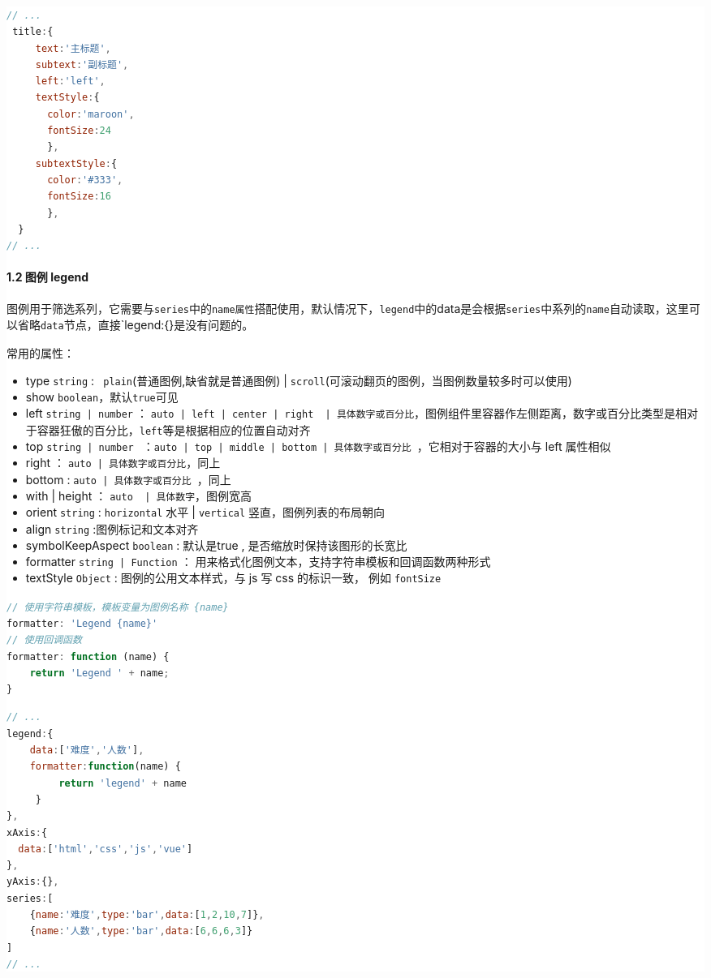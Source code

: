 ```js
// ...
 title:{
     text:'主标题',
     subtext:'副标题',
     left:'left',
     textStyle:{
       color:'maroon',
       fontSize:24
       },
     subtextStyle:{
       color:'#333',
       fontSize:16
       },
  }       
// ...
```

#### 1.2 图例 legend

图例用于筛选系列，它需要与`series`中的`name属性`搭配使用，默认情况下，`legend`中的data是会根据`series`中系列的`name`自动读取，这里可以省略`data`节点，直接`legend:{}是没有问题的。

常用的属性：

* type  `string`   :   ` plain`(普通图例,缺省就是普通图例) | `scroll`(可滚动翻页的图例，当图例数量较多时可以使用)
* show  `boolean`，默认`true`可见
* left  `string | number` ：  `auto | left | center | right  | 具体数字或百分比`，图例组件里容器作左侧距离，数字或百分比类型是相对于容器狂傲的百分比，`left`等是根据相应的位置自动对齐
* top `string | number ` ：`auto | top | middle | bottom | 具体数字或百分比 `，它相对于容器的大小与 left 属性相似
* right ： `auto | 具体数字或百分比`，同上
* bottom : `auto | 具体数字或百分比 `，同上
* with | height ： `auto  | 具体数字`，图例宽高
* orient `string` : `horizontal` 水平 | `vertical` 竖直，图例列表的布局朝向
* align `string`  :图例标记和文本对齐
* symbolKeepAspect `boolean` : 默认是true , 是否缩放时保持该图形的长宽比
* formatter `string | Function` ： 用来格式化图例文本，支持字符串模板和回调函数两种形式
* textStyle `Object` : 图例的公用文本样式，与 js 写 css 的标识一致， 例如 `fontSize`

```js
// 使用字符串模板，模板变量为图例名称 {name}
formatter: 'Legend {name}'
// 使用回调函数
formatter: function (name) {
    return 'Legend ' + name;
}
```

```js
// ...
legend:{
    data:['难度','人数'],
    formatter:function(name) {
         return 'legend' + name
     }   
},
xAxis:{
  data:['html','css','js','vue']  
},
yAxis:{},
series:[
    {name:'难度',type:'bar',data:[1,2,10,7]},
    {name:'人数',type:'bar',data:[6,6,6,3]}
]
// ...
```
